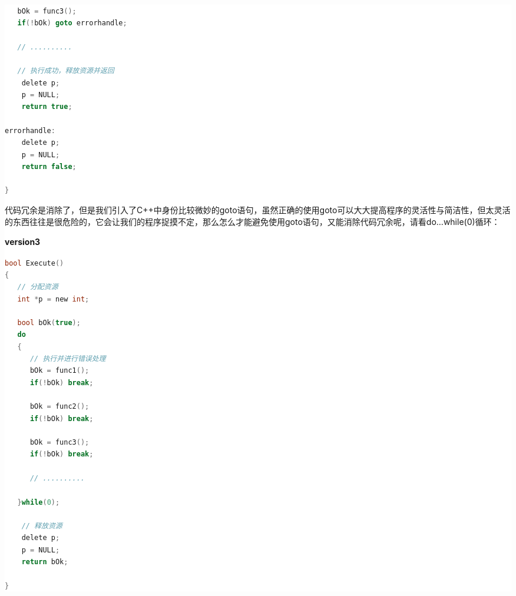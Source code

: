 ~~~c
   bOk = func3();
   if(!bOk) goto errorhandle;

   // ..........

   // 执行成功，释放资源并返回
    delete p;   
    p = NULL;
    return true;

errorhandle:
    delete p;   
    p = NULL;
    return false;
   
}
~~~

代码冗余是消除了，但是我们引入了C++中身份比较微妙的goto语句，虽然正确的使用goto可以大大提高程序的灵活性与简洁性，但太灵活的东西往往是很危险的，它会让我们的程序捉摸不定，那么怎么才能避免使用goto语句，又能消除代码冗余呢，请看do...while(0)循环：



**version3**



~~~c
bool Execute()
{
   // 分配资源
   int *p = new int;

   bool bOk(true);
   do
   {
      // 执行并进行错误处理
      bOk = func1();
      if(!bOk) break;

      bOk = func2();
      if(!bOk) break;

      bOk = func3();
      if(!bOk) break;

      // ..........

   }while(0);

    // 释放资源
    delete p;   
    p = NULL;
    return bOk;

}


~~~
